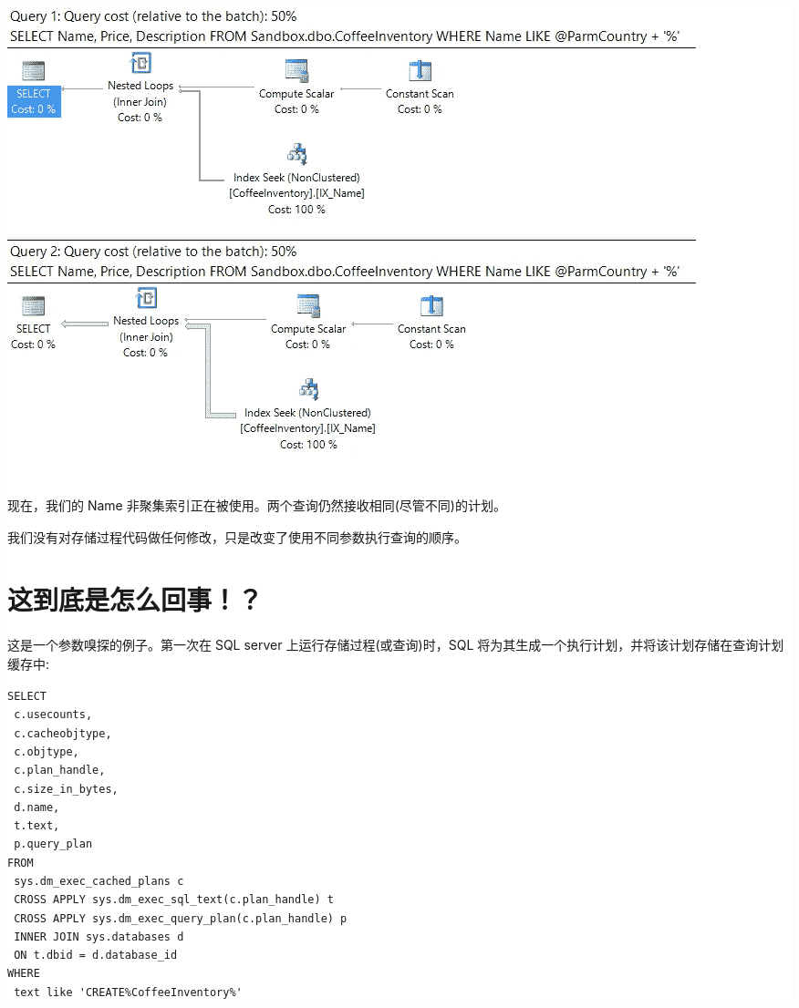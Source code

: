![](img/99a6d19773f8e44da04a8dab749a4df1.png)

现在，我们的 Name 非聚集索引正在被使用。两个查询仍然接收相同(尽管不同)的计划。

我们没有对存储过程代码做任何修改，只是改变了使用不同参数执行查询的顺序。

# 这到底是怎么回事！？

这是一个参数嗅探的例子。第一次在 SQL server 上运行存储过程(或查询)时，SQL 将为其生成一个执行计划，并将该计划存储在查询计划缓存中:

```
SELECT
 c.usecounts,
 c.cacheobjtype,
 c.objtype,
 c.plan_handle,
 c.size_in_bytes,
 d.name,
 t.text,
 p.query_plan
FROM 
 sys.dm_exec_cached_plans c
 CROSS APPLY sys.dm_exec_sql_text(c.plan_handle) t
 CROSS APPLY sys.dm_exec_query_plan(c.plan_handle) p
 INNER JOIN sys.databases d
 ON t.dbid = d.database_id
WHERE 
 text like 'CREATE%CoffeeInventory%'
```
